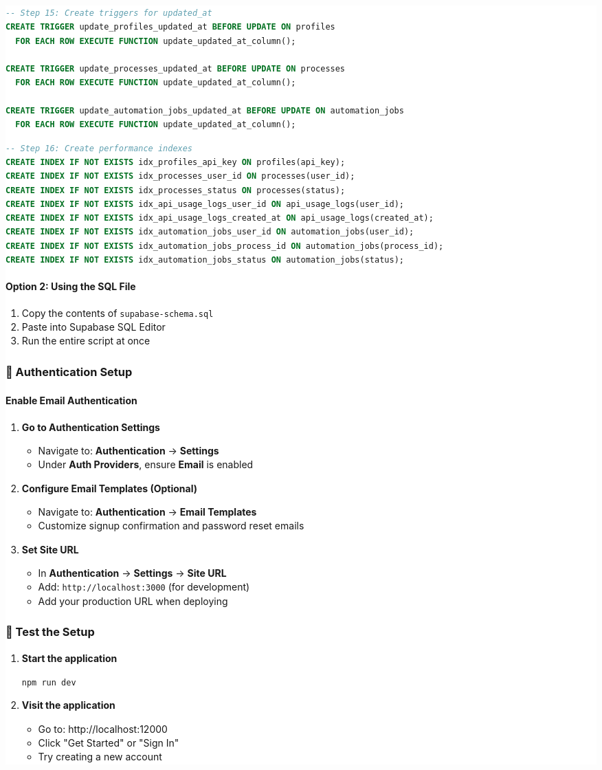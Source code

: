```sql
-- Step 15: Create triggers for updated_at
CREATE TRIGGER update_profiles_updated_at BEFORE UPDATE ON profiles
  FOR EACH ROW EXECUTE FUNCTION update_updated_at_column();

CREATE TRIGGER update_processes_updated_at BEFORE UPDATE ON processes
  FOR EACH ROW EXECUTE FUNCTION update_updated_at_column();

CREATE TRIGGER update_automation_jobs_updated_at BEFORE UPDATE ON automation_jobs
  FOR EACH ROW EXECUTE FUNCTION update_updated_at_column();
```

```sql
-- Step 16: Create performance indexes
CREATE INDEX IF NOT EXISTS idx_profiles_api_key ON profiles(api_key);
CREATE INDEX IF NOT EXISTS idx_processes_user_id ON processes(user_id);
CREATE INDEX IF NOT EXISTS idx_processes_status ON processes(status);
CREATE INDEX IF NOT EXISTS idx_api_usage_logs_user_id ON api_usage_logs(user_id);
CREATE INDEX IF NOT EXISTS idx_api_usage_logs_created_at ON api_usage_logs(created_at);
CREATE INDEX IF NOT EXISTS idx_automation_jobs_user_id ON automation_jobs(user_id);
CREATE INDEX IF NOT EXISTS idx_automation_jobs_process_id ON automation_jobs(process_id);
CREATE INDEX IF NOT EXISTS idx_automation_jobs_status ON automation_jobs(status);
```

#### Option 2: Using the SQL File

1. Copy the contents of `supabase-schema.sql`
2. Paste into Supabase SQL Editor
3. Run the entire script at once

### 🔐 Authentication Setup

#### Enable Email Authentication

1. **Go to Authentication Settings**
   - Navigate to: **Authentication** → **Settings**
   - Under **Auth Providers**, ensure **Email** is enabled

2. **Configure Email Templates (Optional)**
   - Navigate to: **Authentication** → **Email Templates**
   - Customize signup confirmation and password reset emails

3. **Set Site URL**
   - In **Authentication** → **Settings** → **Site URL**
   - Add: `http://localhost:3000` (for development)
   - Add your production URL when deploying

### 🧪 Test the Setup

1. **Start the application**
   ```bash
   npm run dev
   ```

2. **Visit the application**
   - Go to: http://localhost:12000
   - Click "Get Started" or "Sign In"
   - Try creating a new account
